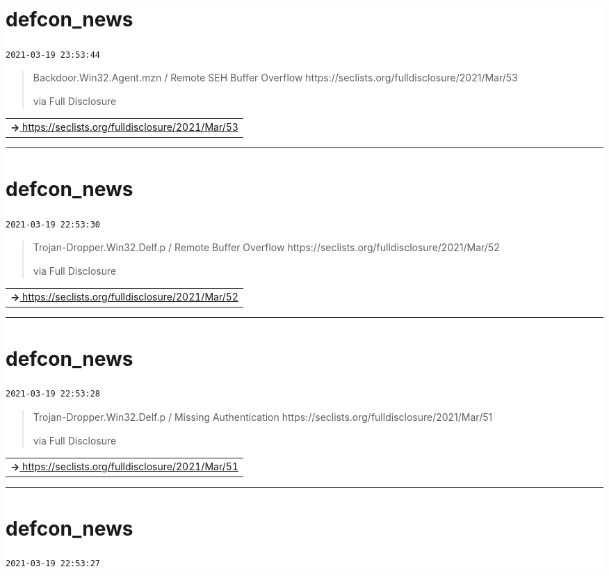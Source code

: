 
# defcon_news
`2021-03-19 23:53:44`

<blockquote>
Backdoor.Win32.Agent.mzn / Remote SEH Buffer Overflow
https://seclists.org/fulldisclosure/2021/Mar/53

via Full Disclosure
</blockquote>

<table><tr><td><b>→</b><a href="https://seclists.org/fulldisclosure/2021/Mar/53">
https://seclists.org/fulldisclosure/2021/Mar/53
</a>
</td></tr></table>

---

# defcon_news
`2021-03-19 22:53:30`

<blockquote>
Trojan-Dropper.Win32.Delf.p / Remote Buffer Overflow
https://seclists.org/fulldisclosure/2021/Mar/52

via Full Disclosure
</blockquote>

<table><tr><td><b>→</b><a href="https://seclists.org/fulldisclosure/2021/Mar/52">
https://seclists.org/fulldisclosure/2021/Mar/52
</a>
</td></tr></table>

---

# defcon_news
`2021-03-19 22:53:28`

<blockquote>
Trojan-Dropper.Win32.Delf.p / Missing Authentication
https://seclists.org/fulldisclosure/2021/Mar/51

via Full Disclosure
</blockquote>

<table><tr><td><b>→</b><a href="https://seclists.org/fulldisclosure/2021/Mar/51">
https://seclists.org/fulldisclosure/2021/Mar/51
</a>
</td></tr></table>

---

# defcon_news
`2021-03-19 22:53:27`
